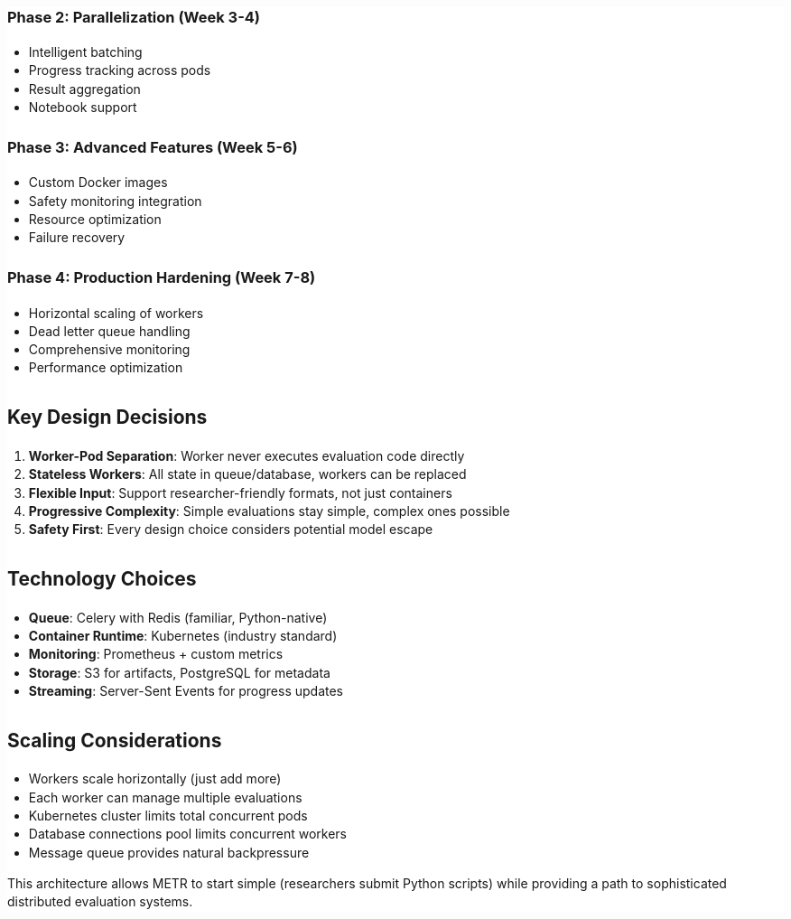 ### Phase 2: Parallelization (Week 3-4)
- Intelligent batching
- Progress tracking across pods
- Result aggregation
- Notebook support

### Phase 3: Advanced Features (Week 5-6)
- Custom Docker images
- Safety monitoring integration
- Resource optimization
- Failure recovery

### Phase 4: Production Hardening (Week 7-8)
- Horizontal scaling of workers
- Dead letter queue handling
- Comprehensive monitoring
- Performance optimization

## Key Design Decisions

1. **Worker-Pod Separation**: Worker never executes evaluation code directly
2. **Stateless Workers**: All state in queue/database, workers can be replaced
3. **Flexible Input**: Support researcher-friendly formats, not just containers
4. **Progressive Complexity**: Simple evaluations stay simple, complex ones possible
5. **Safety First**: Every design choice considers potential model escape

## Technology Choices

- **Queue**: Celery with Redis (familiar, Python-native)
- **Container Runtime**: Kubernetes (industry standard)
- **Monitoring**: Prometheus + custom metrics
- **Storage**: S3 for artifacts, PostgreSQL for metadata
- **Streaming**: Server-Sent Events for progress updates

## Scaling Considerations

- Workers scale horizontally (just add more)
- Each worker can manage multiple evaluations
- Kubernetes cluster limits total concurrent pods
- Database connections pool limits concurrent workers
- Message queue provides natural backpressure

This architecture allows METR to start simple (researchers submit Python scripts) while providing a path to sophisticated distributed evaluation systems.